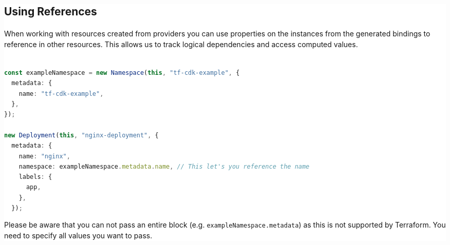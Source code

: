 ## Using References

When working with resources created from providers you can use properties on the instances from the generated bindings to reference in other resources. This allows us to track logical dependencies and access computed values.

```ts

const exampleNamespace = new Namespace(this, "tf-cdk-example", {
  metadata: {
    name: "tf-cdk-example",
  },
});

new Deployment(this, "nginx-deployment", {
  metadata: {
    name: "nginx",
    namespace: exampleNamespace.metadata.name, // This let's you reference the name
    labels: {
      app,
    },
  });
```

Please be aware that you can not pass an entire block (e.g. `exampleNamespace.metadata`) as this is not supported by Terraform. You need to specify all values you want to pass.
